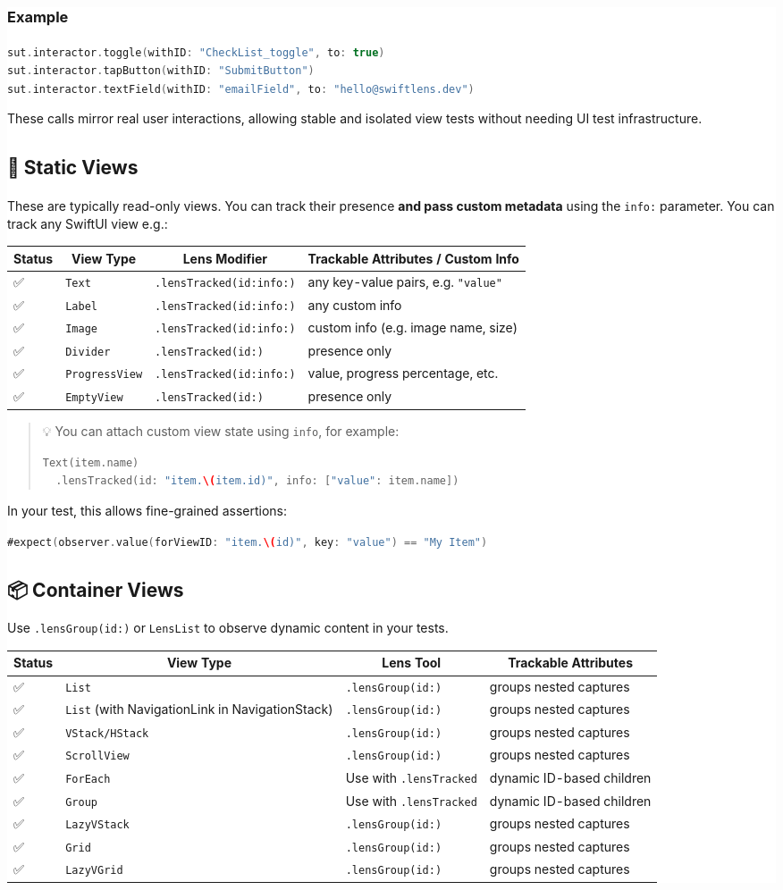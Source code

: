 
### Example

```swift
sut.interactor.toggle(withID: "CheckList_toggle", to: true)
sut.interactor.tapButton(withID: "SubmitButton")
sut.interactor.textField(withID: "emailField", to: "hello@swiftlens.dev")
```

These calls mirror real user interactions, allowing stable and isolated view tests without needing UI test infrastructure.



## 🧱 Static Views

These are typically read-only views. You can track their presence **and pass custom metadata** using the `info:` parameter. You can track any SwiftUI view e.g.:

| Status | View Type      | Lens Modifier            | Trackable Attributes / Custom Info  |
| ------ | -------------- | ------------------------ | ----------------------------------- |
| ✅      | `Text`         | `.lensTracked(id:info:)` | any key-value pairs, e.g. `"value"` |
| ✅      | `Label`        | `.lensTracked(id:info:)` | any custom info                     |
| ✅      | `Image`        | `.lensTracked(id:info:)` | custom info (e.g. image name, size) |
| ✅      | `Divider`      | `.lensTracked(id:)`      | presence only                       |
| ✅      | `ProgressView` | `.lensTracked(id:info:)` | value, progress percentage, etc.    |
| ✅      | `EmptyView`    | `.lensTracked(id:)`      | presence only                       |

> 💡 You can attach custom view state using `info`, for example:
>
> ```swift
> Text(item.name)
>   .lensTracked(id: "item.\(item.id)", info: ["value": item.name])
> ```

In your test, this allows fine-grained assertions:

```swift
#expect(observer.value(forViewID: "item.\(id)", key: "value") == "My Item")
```


## 📦 Container Views

Use `.lensGroup(id:)` or `LensList` to observe dynamic content in your tests.

| Status | View Type       | Lens Tool               | Trackable Attributes        |
| ------ | --------------- | ----------------------- | --------------------------- |
| ✅      | `List`          | `.lensGroup(id:)`       | groups nested captures      |
| ✅      | `List` (with NavigationLink in NavigationStack)         | `.lensGroup(id:)`       | groups nested captures      |
| ✅      | `VStack/HStack` | `.lensGroup(id:)`       | groups nested captures      |
| ✅      | `ScrollView`    | `.lensGroup(id:)`       | groups nested captures      |
| ✅      | `ForEach`       | Use with `.lensTracked` | dynamic ID-based children   |
| ✅      | `Group`         | Use with `.lensTracked` | dynamic ID-based children   |
| ✅      | `LazyVStack`    | `.lensGroup(id:)`        | groups nested captures      |
| ✅      | `Grid`          | `.lensGroup(id:)`        | groups nested captures      |
| ✅      | `LazyVGrid`     | `.lensGroup(id:)`        | groups nested captures      |
